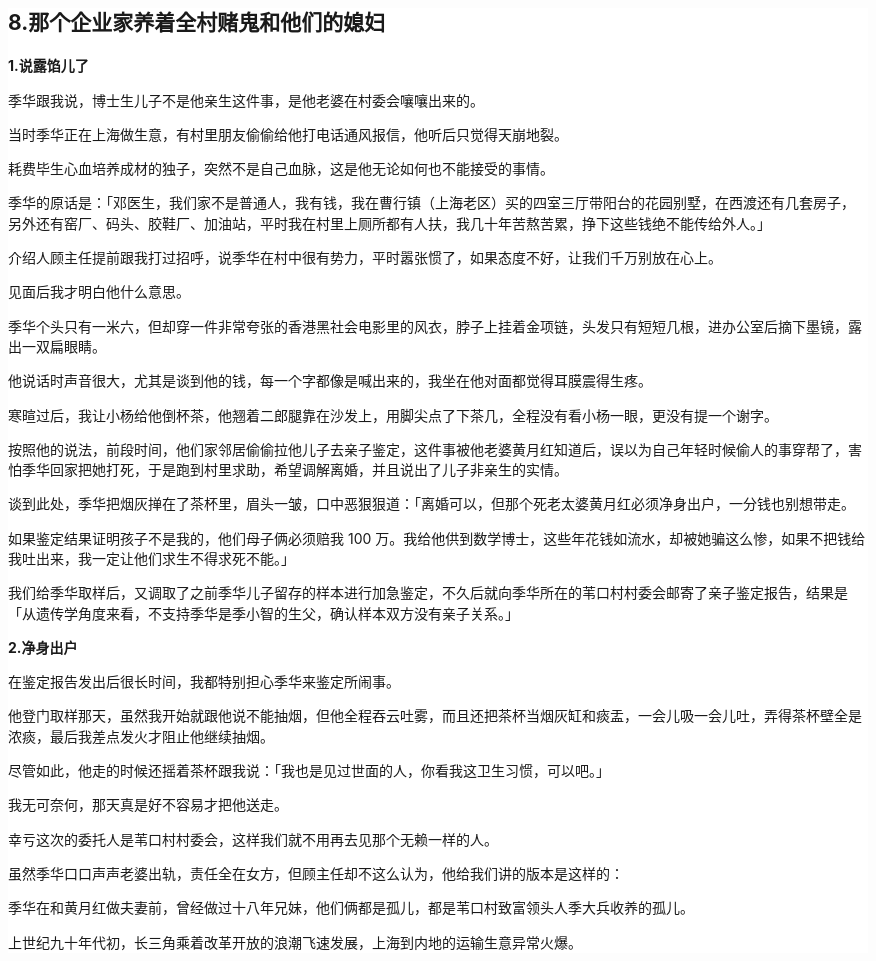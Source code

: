 ## 8.那个企业家养着全村赌鬼和他们的媳妇
**1.说露馅儿了**


季华跟我说，博士生儿子不是他亲生这件事，是他老婆在村委会嚷嚷出来的。


当时季华正在上海做生意，有村里朋友偷偷给他打电话通风报信，他听后只觉得天崩地裂。


耗费毕生心血培养成材的独子，突然不是自己血脉，这是他无论如何也不能接受的事情。


季华的原话是：「邓医生，我们家不是普通人，我有钱，我在曹行镇（上海老区）买的四室三厅带阳台的花园别墅，在西渡还有几套房子，另外还有窑厂、码头、胶鞋厂、加油站，平时我在村里上厕所都有人扶，我几十年苦熬苦累，挣下这些钱绝不能传给外人。」


介绍人顾主任提前跟我打过招呼，说季华在村中很有势力，平时嚣张惯了，如果态度不好，让我们千万别放在心上。


见面后我才明白他什么意思。


季华个头只有一米六，但却穿一件非常夸张的香港黑社会电影里的风衣，脖子上挂着金项链，头发只有短短几根，进办公室后摘下墨镜，露出一双扁眼睛。


他说话时声音很大，尤其是谈到他的钱，每一个字都像是喊出来的，我坐在他对面都觉得耳膜震得生疼。


寒暄过后，我让小杨给他倒杯茶，他翘着二郎腿靠在沙发上，用脚尖点了下茶几，全程没有看小杨一眼，更没有提一个谢字。


按照他的说法，前段时间，他们家邻居偷偷拉他儿子去亲子鉴定，这件事被他老婆黄月红知道后，误以为自己年轻时候偷人的事穿帮了，害怕季华回家把她打死，于是跑到村里求助，希望调解离婚，并且说出了儿子非亲生的实情。


谈到此处，季华把烟灰掸在了茶杯里，眉头一皱，口中恶狠狠道：「离婚可以，但那个死老太婆黄月红必须净身出户，一分钱也别想带走。


如果鉴定结果证明孩子不是我的，他们母子俩必须赔我 100 万。我给他供到数学博士，这些年花钱如流水，却被她骗这么惨，如果不把钱给我吐出来，我一定让他们求生不得求死不能。」


我们给季华取样后，又调取了之前季华儿子留存的样本进行加急鉴定，不久后就向季华所在的苇口村村委会邮寄了亲子鉴定报告，结果是「从遗传学角度来看，不支持季华是季小智的生父，确认样本双方没有亲子关系。」


**2.净身出户**


在鉴定报告发出后很长时间，我都特别担心季华来鉴定所闹事。


他登门取样那天，虽然我开始就跟他说不能抽烟，但他全程吞云吐雾，而且还把茶杯当烟灰缸和痰盂，一会儿吸一会儿吐，弄得茶杯壁全是浓痰，最后我差点发火才阻止他继续抽烟。


尽管如此，他走的时候还摇着茶杯跟我说：「我也是见过世面的人，你看我这卫生习惯，可以吧。」


我无可奈何，那天真是好不容易才把他送走。


幸亏这次的委托人是苇口村村委会，这样我们就不用再去见那个无赖一样的人。


虽然季华口口声声老婆出轨，责任全在女方，但顾主任却不这么认为，他给我们讲的版本是这样的：


季华在和黄月红做夫妻前，曾经做过十八年兄妹，他们俩都是孤儿，都是苇口村致富领头人季大兵收养的孤儿。


上世纪九十年代初，长三角乘着改革开放的浪潮飞速发展，上海到内地的运输生意异常火爆。
